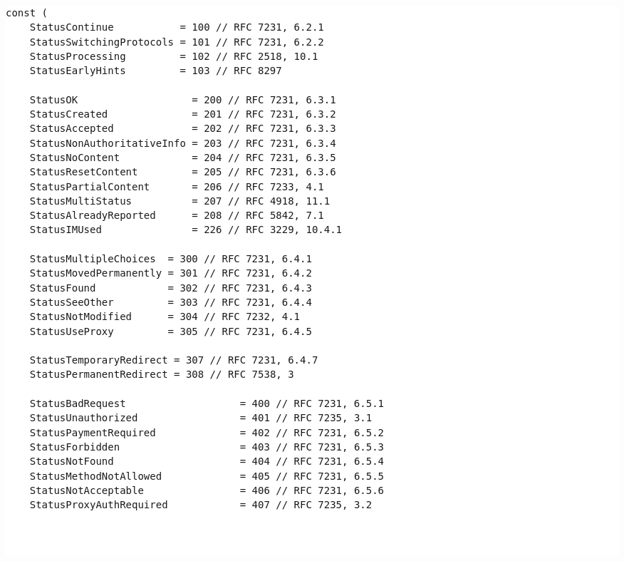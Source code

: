 
<pre>const (
    <span id="StatusContinue">StatusContinue</span>           = 100 <span class="comment">// RFC 7231, 6.2.1</span>
    <span id="StatusSwitchingProtocols">StatusSwitchingProtocols</span> = 101 <span class="comment">// RFC 7231, 6.2.2</span>
    <span id="StatusProcessing">StatusProcessing</span>         = 102 <span class="comment">// RFC 2518, 10.1</span>
    <span id="StatusEarlyHints">StatusEarlyHints</span>         = 103 <span class="comment">// RFC 8297</span>

    <span id="StatusOK">StatusOK</span>                   = 200 <span class="comment">// RFC 7231, 6.3.1</span>
    <span id="StatusCreated">StatusCreated</span>              = 201 <span class="comment">// RFC 7231, 6.3.2</span>
    <span id="StatusAccepted">StatusAccepted</span>             = 202 <span class="comment">// RFC 7231, 6.3.3</span>
    <span id="StatusNonAuthoritativeInfo">StatusNonAuthoritativeInfo</span> = 203 <span class="comment">// RFC 7231, 6.3.4</span>
    <span id="StatusNoContent">StatusNoContent</span>            = 204 <span class="comment">// RFC 7231, 6.3.5</span>
    <span id="StatusResetContent">StatusResetContent</span>         = 205 <span class="comment">// RFC 7231, 6.3.6</span>
    <span id="StatusPartialContent">StatusPartialContent</span>       = 206 <span class="comment">// RFC 7233, 4.1</span>
    <span id="StatusMultiStatus">StatusMultiStatus</span>          = 207 <span class="comment">// RFC 4918, 11.1</span>
    <span id="StatusAlreadyReported">StatusAlreadyReported</span>      = 208 <span class="comment">// RFC 5842, 7.1</span>
    <span id="StatusIMUsed">StatusIMUsed</span>               = 226 <span class="comment">// RFC 3229, 10.4.1</span>

    <span id="StatusMultipleChoices">StatusMultipleChoices</span>  = 300 <span class="comment">// RFC 7231, 6.4.1</span>
    <span id="StatusMovedPermanently">StatusMovedPermanently</span> = 301 <span class="comment">// RFC 7231, 6.4.2</span>
    <span id="StatusFound">StatusFound</span>            = 302 <span class="comment">// RFC 7231, 6.4.3</span>
    <span id="StatusSeeOther">StatusSeeOther</span>         = 303 <span class="comment">// RFC 7231, 6.4.4</span>
    <span id="StatusNotModified">StatusNotModified</span>      = 304 <span class="comment">// RFC 7232, 4.1</span>
    <span id="StatusUseProxy">StatusUseProxy</span>         = 305 <span class="comment">// RFC 7231, 6.4.5</span>

    <span id="StatusTemporaryRedirect">StatusTemporaryRedirect</span> = 307 <span class="comment">// RFC 7231, 6.4.7</span>
    <span id="StatusPermanentRedirect">StatusPermanentRedirect</span> = 308 <span class="comment">// RFC 7538, 3</span>

    <span id="StatusBadRequest">StatusBadRequest</span>                   = 400 <span class="comment">// RFC 7231, 6.5.1</span>
    <span id="StatusUnauthorized">StatusUnauthorized</span>                 = 401 <span class="comment">// RFC 7235, 3.1</span>
    <span id="StatusPaymentRequired">StatusPaymentRequired</span>              = 402 <span class="comment">// RFC 7231, 6.5.2</span>
    <span id="StatusForbidden">StatusForbidden</span>                    = 403 <span class="comment">// RFC 7231, 6.5.3</span>
    <span id="StatusNotFound">StatusNotFound</span>                     = 404 <span class="comment">// RFC 7231, 6.5.4</span>
    <span id="StatusMethodNotAllowed">StatusMethodNotAllowed</span>             = 405 <span class="comment">// RFC 7231, 6.5.5</span>
    <span id="StatusNotAcceptable">StatusNotAcceptable</span>                = 406 <span class="comment">// RFC 7231, 6.5.6</span>
    <span id="StatusProxyAuthRequired">StatusProxyAuthRequired</span>            = 407 <span class="comment">// RFC 7235, 3.2</span>